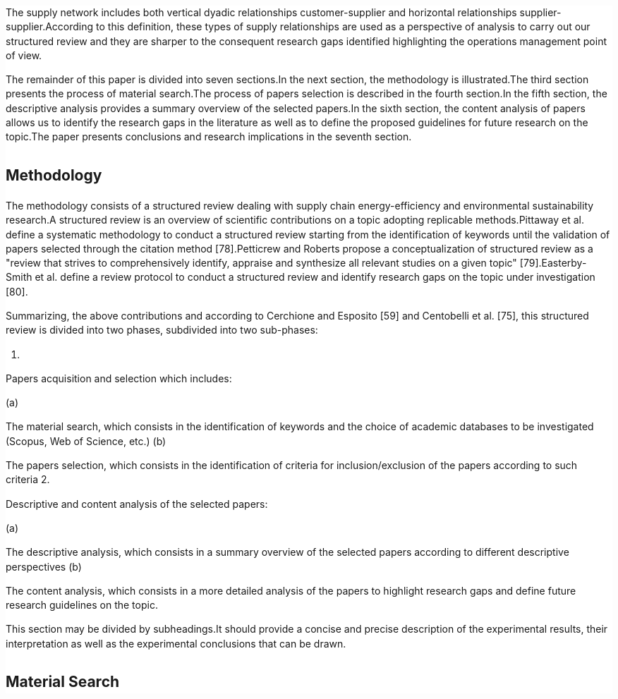 The supply network includes both vertical dyadic relationships customer-supplier and horizontal relationships supplier-supplier.According to this definition, these types of supply relationships are used as a perspective of analysis to carry out our structured review and they are sharper to the consequent research gaps identified highlighting the operations management point of view.

The remainder of this paper is divided into seven sections.In the next section, the methodology is illustrated.The third section presents the process of material search.The process of papers selection is described in the fourth section.In the fifth section, the descriptive analysis provides a summary overview of the selected papers.In the sixth section, the content analysis of papers allows us to identify the research gaps in the literature as well as to define the proposed guidelines for future research on the topic.The paper presents conclusions and research implications in the seventh section.


## Methodology

The methodology consists of a structured review dealing with supply chain energy-efficiency and environmental sustainability research.A structured review is an overview of scientific contributions on a topic adopting replicable methods.Pittaway et al. define a systematic methodology to conduct a structured review starting from the identification of keywords until the validation of papers selected through the citation method [78].Petticrew and Roberts propose a conceptualization of structured review as a "review that strives to comprehensively identify, appraise and synthesize all relevant studies on a given topic" [79].Easterby-Smith et al. define a review protocol to conduct a structured review and identify research gaps on the topic under investigation [80].

Summarizing, the above contributions and according to Cerchione and Esposito [59] and Centobelli et al. [75], this structured review is divided into two phases, subdivided into two sub-phases:

1.

Papers acquisition and selection which includes:

(a)

The material search, which consists in the identification of keywords and the choice of academic databases to be investigated (Scopus, Web of Science, etc.) (b)

The papers selection, which consists in the identification of criteria for inclusion/exclusion of the papers according to such criteria 2.

Descriptive and content analysis of the selected papers:

(a)

The descriptive analysis, which consists in a summary overview of the selected papers according to different descriptive perspectives (b)

The content analysis, which consists in a more detailed analysis of the papers to highlight research gaps and define future research guidelines on the topic.

This section may be divided by subheadings.It should provide a concise and precise description of the experimental results, their interpretation as well as the experimental conclusions that can be drawn.


## Material Search
